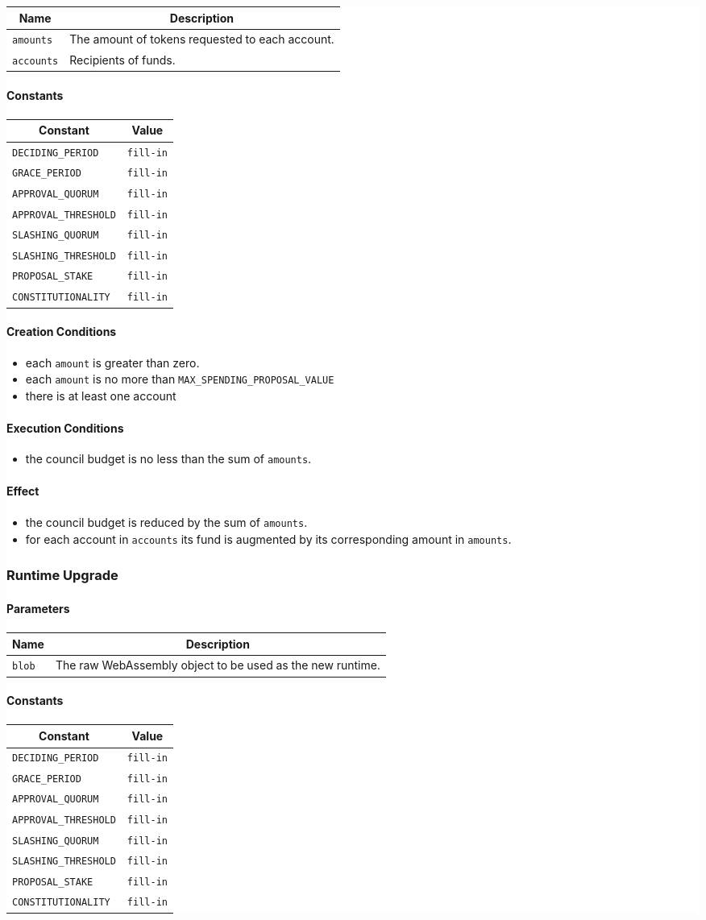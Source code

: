 | Name       | Description                                     |
| ---------- | ----------------------------------------------- |
| `amounts`  | The amount of tokens requested to each account. |
| `accounts` | Recipients of funds.                            |

#### Constants

| Constant             | Value     |
| -------------------- | --------- |
| `DECIDING_PERIOD`    | `fill-in` |
| `GRACE_PERIOD`       | `fill-in` |
| `APPROVAL_QUORUM`    | `fill-in` |
| `APPROVAL_THRESHOLD` | `fill-in` |
| `SLASHING_QUORUM`    | `fill-in` |
| `SLASHING_THRESHOLD` | `fill-in` |
| `PROPOSAL_STAKE`     | `fill-in` |
| `CONSTITUTIONALITY`  | `fill-in` |

#### Creation Conditions

* each `amount` is greater than zero.
* each `amount` is  no more than `MAX_SPENDING_PROPOSAL_VALUE`
* there is at least one account

#### Execution Conditions

* the council budget is no less than the sum of `amounts`.

#### Effect

* the council budget is reduced by the sum of `amounts`.
* for each account in `accounts` its fund is augmented by its corresponding amount in `amounts`.

### Runtime Upgrade

#### Parameters

| Name   | Description                                               |
| ------ | --------------------------------------------------------- |
| `blob` | The raw WebAssembly object to be used as the new runtime. |

#### Constants

| Constant             | Value     |
| -------------------- | --------- |
| `DECIDING_PERIOD`    | `fill-in` |
| `GRACE_PERIOD`       | `fill-in` |
| `APPROVAL_QUORUM`    | `fill-in` |
| `APPROVAL_THRESHOLD` | `fill-in` |
| `SLASHING_QUORUM`    | `fill-in` |
| `SLASHING_THRESHOLD` | `fill-in` |
| `PROPOSAL_STAKE`     | `fill-in` |
| `CONSTITUTIONALITY`  | `fill-in` |
